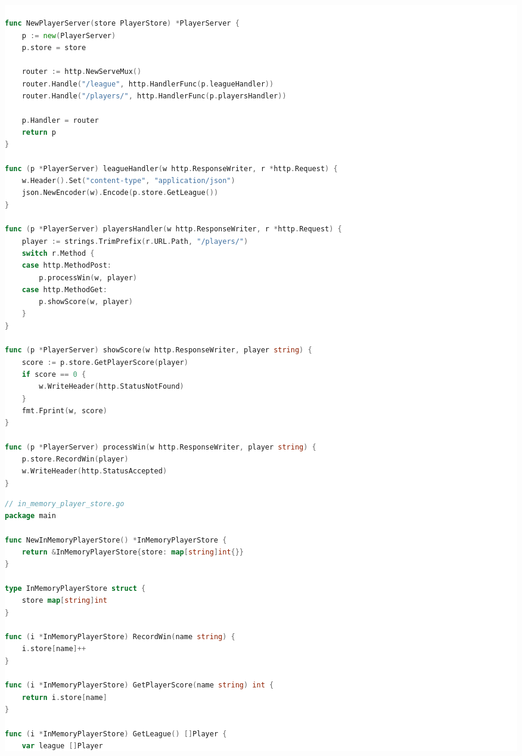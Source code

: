 ```go

func NewPlayerServer(store PlayerStore) *PlayerServer {
    p := new(PlayerServer)
    p.store = store

    router := http.NewServeMux()
    router.Handle("/league", http.HandlerFunc(p.leagueHandler))
    router.Handle("/players/", http.HandlerFunc(p.playersHandler))

    p.Handler = router
    return p
}

func (p *PlayerServer) leagueHandler(w http.ResponseWriter, r *http.Request) {
    w.Header().Set("content-type", "application/json")
    json.NewEncoder(w).Encode(p.store.GetLeague())
}

func (p *PlayerServer) playersHandler(w http.ResponseWriter, r *http.Request) {
    player := strings.TrimPrefix(r.URL.Path, "/players/")
    switch r.Method {
    case http.MethodPost:
        p.processWin(w, player)
    case http.MethodGet:
        p.showScore(w, player)
    }
}

func (p *PlayerServer) showScore(w http.ResponseWriter, player string) {
    score := p.store.GetPlayerScore(player)
    if score == 0 {
        w.WriteHeader(http.StatusNotFound)
    }
    fmt.Fprint(w, score)
}

func (p *PlayerServer) processWin(w http.ResponseWriter, player string) {
    p.store.RecordWin(player)
    w.WriteHeader(http.StatusAccepted)
}
```

```go
// in_memory_player_store.go
package main

func NewInMemoryPlayerStore() *InMemoryPlayerStore {
    return &InMemoryPlayerStore{store: map[string]int{}}
}

type InMemoryPlayerStore struct {
    store map[string]int
}

func (i *InMemoryPlayerStore) RecordWin(name string) {
    i.store[name]++
}

func (i *InMemoryPlayerStore) GetPlayerScore(name string) int {
    return i.store[name]
}

func (i *InMemoryPlayerStore) GetLeague() []Player {
    var league []Player
```